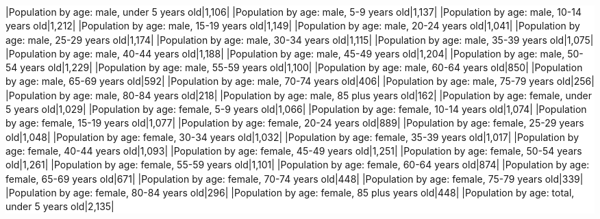 |Population by age: male, under 5 years old|1,106|
|Population by age: male, 5-9 years old|1,137|
|Population by age: male, 10-14 years old|1,212|
|Population by age: male, 15-19 years old|1,149|
|Population by age: male, 20-24 years old|1,041|
|Population by age: male, 25-29 years old|1,174|
|Population by age: male, 30-34 years old|1,115|
|Population by age: male, 35-39 years old|1,075|
|Population by age: male, 40-44 years old|1,188|
|Population by age: male, 45-49 years old|1,204|
|Population by age: male, 50-54 years old|1,229|
|Population by age: male, 55-59 years old|1,100|
|Population by age: male, 60-64 years old|850|
|Population by age: male, 65-69 years old|592|
|Population by age: male, 70-74 years old|406|
|Population by age: male, 75-79 years old|256|
|Population by age: male, 80-84 years old|218|
|Population by age: male, 85 plus years old|162|
|Population by age: female, under 5 years old|1,029|
|Population by age: female, 5-9 years old|1,066|
|Population by age: female, 10-14 years old|1,074|
|Population by age: female, 15-19 years old|1,077|
|Population by age: female, 20-24 years old|889|
|Population by age: female, 25-29 years old|1,048|
|Population by age: female, 30-34 years old|1,032|
|Population by age: female, 35-39 years old|1,017|
|Population by age: female, 40-44 years old|1,093|
|Population by age: female, 45-49 years old|1,251|
|Population by age: female, 50-54 years old|1,261|
|Population by age: female, 55-59 years old|1,101|
|Population by age: female, 60-64 years old|874|
|Population by age: female, 65-69 years old|671|
|Population by age: female, 70-74 years old|448|
|Population by age: female, 75-79 years old|339|
|Population by age: female, 80-84 years old|296|
|Population by age: female, 85 plus years old|448|
|Population by age: total, under 5 years old|2,135|